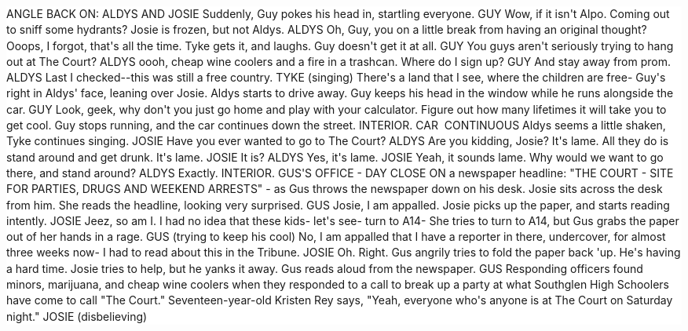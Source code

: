 ANGLE BACK ON: ALDYS AND JOSIE
Suddenly, Guy pokes his head in, startling everyone.
GUY
Wow, if it isn't Alpo. Coming out to sniff some hydrants?
Josie is frozen, but not Aldys.
ALDYS
Oh, Guy, you on a little break from having an original thought? Ooops, I forgot, that's all the time.
Tyke gets it, and laughs. Guy doesn't get it at all.
GUY
You guys aren't seriously trying to hang out at The Court?
ALDYS
oooh, cheap wine coolers and a fire in a trashcan. Where do I sign up?
GUY
And stay away from prom.
ALDYS
Last I checked--this was still a free country.
TYKE
(singing)
There's a land that I see, where the children are free-
Guy's right in Aldys' face, leaning over Josie. Aldys starts to drive away. Guy keeps his head in the window while he runs alongside the car.
GUY
Look, geek, why don't you just go home and play with your calculator. Figure out how many lifetimes it will take you to get cool.
Guy stops running, and the car continues down the street.
INTERIOR. CAR  CONTINUOUS
Aldys seems a little shaken, Tyke continues singing.
JOSIE
Have you ever wanted to go to The Court?
ALDYS
Are you kidding, Josie? It's lame. All they do is stand around and get drunk. It's lame.
JOSIE
It is?
ALDYS
Yes, it's lame.
JOSIE
Yeah, it sounds lame. Why would we want to go there, and stand around?
ALDYS
Exactly.
INTERIOR. GUS'S OFFICE - DAY
CLOSE ON a newspaper headline: "THE COURT - SITE FOR PARTIES, DRUGS AND WEEKEND ARRESTS" - as Gus throws the newspaper down on his desk.
Josie sits across the desk from him. She reads the headline, looking very surprised.
GUS
Josie, I am appalled.
Josie picks up the paper, and starts reading intently.
JOSIE
Jeez, so am I. I had no idea that these kids- let's see- turn to A14-
She tries to turn to A14, but Gus grabs the paper out of her hands in a rage.
GUS
(trying to keep his cool)
No, I am appalled that I have a reporter in there, undercover, for almost three weeks now- I had to read about this in the Tribune.
JOSIE
Oh. Right.
Gus angrily tries to fold the paper back 'up. He's having a hard time. Josie tries to help, but he yanks it away. Gus reads aloud from the newspaper.
GUS
Responding officers found minors, marijuana, and cheap wine coolers when they responded to a call to break up a party at what Southglen High Schoolers have come to call "The Court." Seventeen-year-old Kristen Rey says, "Yeah, everyone who's anyone is at The Court on Saturday night."
JOSIE
(disbelieving)